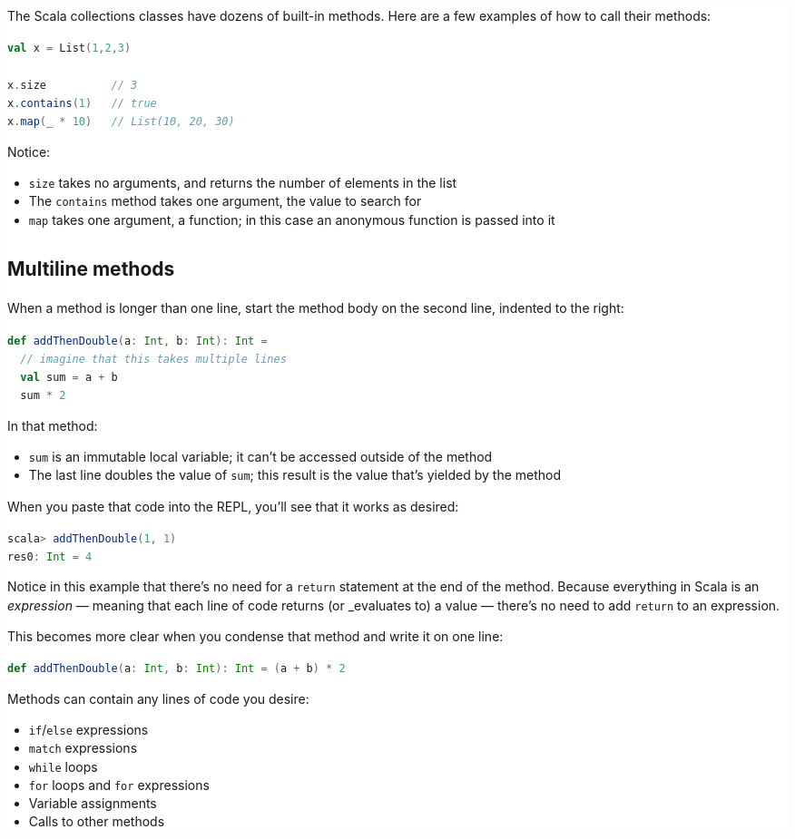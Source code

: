 The Scala collections classes have dozens of built-in methods. Here are a few examples of how to call their methods:

```scala
val x = List(1,2,3)

x.size          // 3
x.contains(1)   // true
x.map(_ * 10)   // List(10, 20, 30)
```

Notice:

- `size` takes no arguments, and returns the number of elements in the list
- The `contains` method takes one argument, the value to search for
- `map` takes one argument, a function; in this case an anonymous function is passed into it



## Multiline methods

When a method is longer than one line, start the method body on the second line, indented to the right:

```scala
def addThenDouble(a: Int, b: Int): Int =
  // imagine that this takes multiple lines
  val sum = a + b
  sum * 2
```

In that method:

- `sum` is an immutable local variable; it can’t be accessed outside of the method
- The last line doubles the value of `sum`; this result is the value that’s yielded by the method

When you paste that code into the REPL, you’ll see that it works as desired:

```scala
scala> addThenDouble(1, 1)
res0: Int = 4
```

Notice in this example that there’s no need for a `return` statement at the end of the method. Because everything in Scala is an _expression_ — meaning that each line of code returns (or _evaluates to) a value — there’s no need to add `return` to an expression.

This becomes more clear when you condense that method and write it on one line:

```scala
def addThenDouble(a: Int, b: Int): Int = (a + b) * 2
```

Methods can contain any lines of code you desire:

- `if`/`else` expressions
- `match` expressions
- `while` loops
- `for` loops and `for` expressions
- Variable assignments
- Calls to other methods
